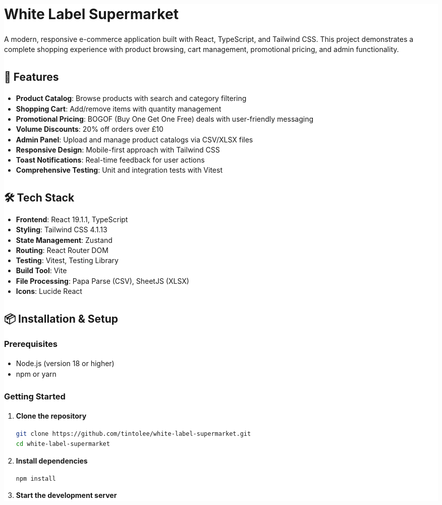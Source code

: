 # White Label Supermarket

A modern, responsive e-commerce application built with React, TypeScript, and Tailwind CSS. This project demonstrates a complete shopping experience with product browsing, cart management, promotional pricing, and admin functionality.

## 🚀 Features

- **Product Catalog**: Browse products with search and category filtering
- **Shopping Cart**: Add/remove items with quantity management
- **Promotional Pricing**: BOGOF (Buy One Get One Free) deals with user-friendly messaging
- **Volume Discounts**: 20% off orders over £10
- **Admin Panel**: Upload and manage product catalogs via CSV/XLSX files
- **Responsive Design**: Mobile-first approach with Tailwind CSS
- **Toast Notifications**: Real-time feedback for user actions
- **Comprehensive Testing**: Unit and integration tests with Vitest

## 🛠 Tech Stack

- **Frontend**: React 19.1.1, TypeScript
- **Styling**: Tailwind CSS 4.1.13
- **State Management**: Zustand
- **Routing**: React Router DOM
- **Testing**: Vitest, Testing Library
- **Build Tool**: Vite
- **File Processing**: Papa Parse (CSV), SheetJS (XLSX)
- **Icons**: Lucide React

## 📦 Installation & Setup

### Prerequisites

- Node.js (version 18 or higher)
- npm or yarn

### Getting Started

1. **Clone the repository**

   ```bash
   git clone https://github.com/tintolee/white-label-supermarket.git
   cd white-label-supermarket
   ```

2. **Install dependencies**

   ```bash
   npm install
   ```

3. **Start the development server**
